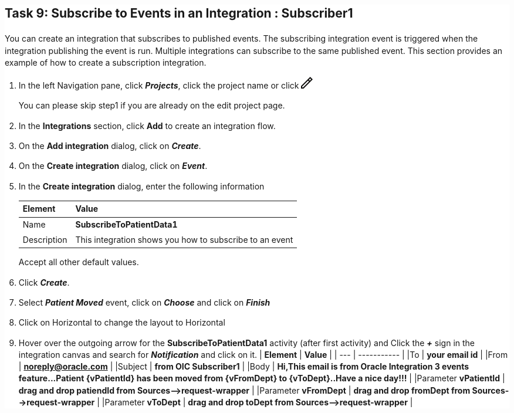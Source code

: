 ## Task 9: Subscribe to Events in an Integration : Subscriber1

You can create an integration that subscribes to published events. The subscribing integration event is triggered when the integration publishing the event is run. Multiple integrations can subscribe to the same published event. This section provides an example of how to create a subscription integration.

1. In the left Navigation pane, click ***Projects***, click the project name or click ![edit-icon](../images/ico-edit.png)

    You can please skip step1 if you are already on the edit project page.
2. In the **Integrations** section, click **Add** to create an integration flow.
3. On the **Add integration** dialog, click on ***Create***.
4. On the **Create integration** dialog, click on ***Event***.
5. In the **Create integration** dialog, enter the following information

    | **Element**          | **Value**          |
    | --- | ----------- |
    |Name | **SubscribeToPatientData1** |
    |Description | This integration shows you how to subscribe to an event |

    Accept all other default values.

6. Click ***Create***.
7. Select ***Patient Moved*** event, click on ***Choose*** and click on ***Finish***
8. Click on Horizontal to change the layout to Horizontal
9. Hover over the outgoing arrow for the **SubscribeToPatientData1** activity (after first activity) and Click the ***+*** sign in the integration canvas and search for ***Notification*** and click on it.
    | **Element**          | **Value**          |
    | --- | ----------- |
    |To | **your email id** |
    |From | **<noreply@oracle.com>** |
    |Subject | **from OIC Subscriber1** |
    |Body | **Hi,This email is from Oracle Integration 3 events feature...Patient {vPatientId} has been moved from {vFromDept} to {vToDept}..Have a nice day!!!** |
    |Parameter **vPatientId** | **drag and drop patiendId from Sources-->request-wrapper** |
    |Parameter **vFromDept** | **drag and drop fromDept from Sources-->request-wrapper** |
    |Parameter **vToDept** | **drag and drop toDept from Sources-->request-wrapper** |
